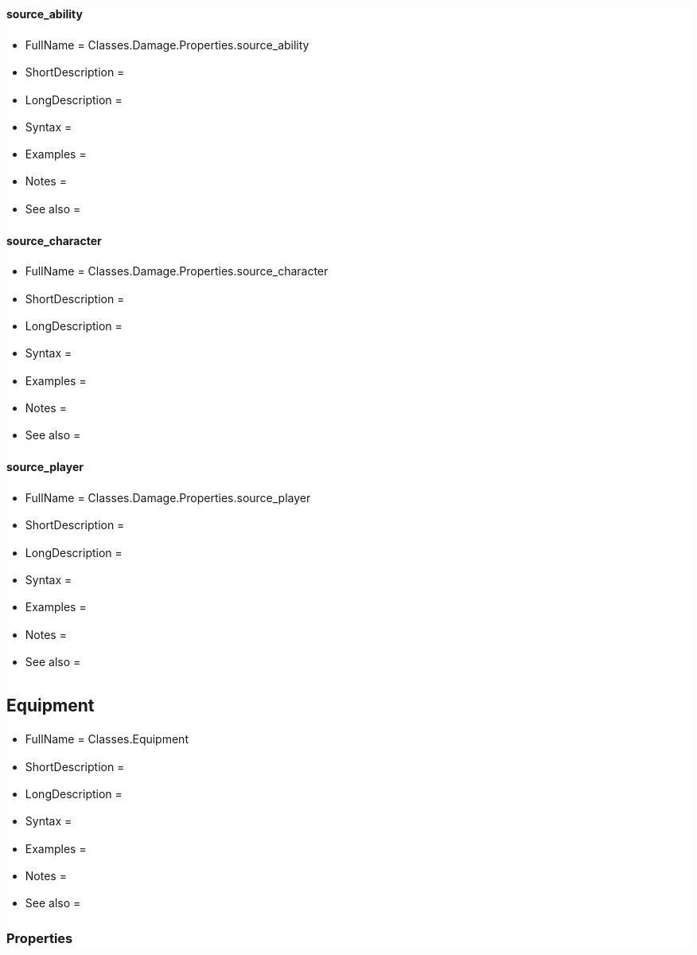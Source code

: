 #### source_ability
* FullName = Classes.Damage.Properties.source_ability

* ShortDescription = 

* LongDescription = 

* Syntax = 

* Examples = 

* Notes = 

* See also = 

#### source_character
* FullName = Classes.Damage.Properties.source_character

* ShortDescription = 

* LongDescription = 

* Syntax = 

* Examples = 

* Notes = 

* See also = 

#### source_player
* FullName = Classes.Damage.Properties.source_player

* ShortDescription = 

* LongDescription = 

* Syntax = 

* Examples = 

* Notes = 

* See also = 

## Equipment
* FullName = Classes.Equipment

* ShortDescription = 

* LongDescription = 

* Syntax = 

* Examples = 

* Notes = 

* See also = 

### Properties
